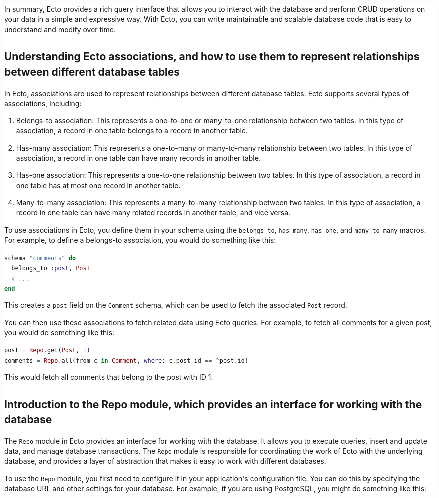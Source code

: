 In summary, Ecto provides a rich query interface that allows you to interact with the database and perform CRUD operations on your data in a simple and expressive way. With Ecto, you can write maintainable and scalable database code that is easy to understand and modify over time.

## Understanding Ecto associations, and how to use them to represent relationships between different database tables

In Ecto, associations are used to represent relationships between different database tables. Ecto supports several types of associations, including:

1. Belongs-to association: This represents a one-to-one or many-to-one relationship between two tables. In this type of association, a record in one table belongs to a record in another table.

2. Has-many association: This represents a one-to-many or many-to-many relationship between two tables. In this type of association, a record in one table can have many records in another table.

3. Has-one association: This represents a one-to-one relationship between two tables. In this type of association, a record in one table has at most one record in another table.

4. Many-to-many association: This represents a many-to-many relationship between two tables. In this type of association, a record in one table can have many related records in another table, and vice versa.

To use associations in Ecto, you define them in your schema using the `belongs_to`, `has_many`, `has_one`, and `many_to_many` macros. For example, to define a belongs-to association, you would do something like this:

```elixir
schema "comments" do
  belongs_to :post, Post
  # ...
end
```

This creates a `post` field on the `Comment` schema, which can be used to fetch the associated `Post` record.

You can then use these associations to fetch related data using Ecto queries. For example, to fetch all comments for a given post, you would do something like this:

```elixir
post = Repo.get(Post, 1)
comments = Repo.all(from c in Comment, where: c.post_id == ^post.id)
```

This would fetch all comments that belong to the post with ID 1.

## Introduction to the Repo module, which provides an interface for working with the database

The `Repo` module in Ecto provides an interface for working with the database. It allows you to execute queries, insert and update data, and manage database transactions. The `Repo` module is responsible for coordinating the work of Ecto with the underlying database, and provides a layer of abstraction that makes it easy to work with different databases.

To use the `Repo` module, you first need to configure it in your application's configuration file. You can do this by specifying the database URL and other settings for your database. For example, if you are using PostgreSQL, you might do something like this:
